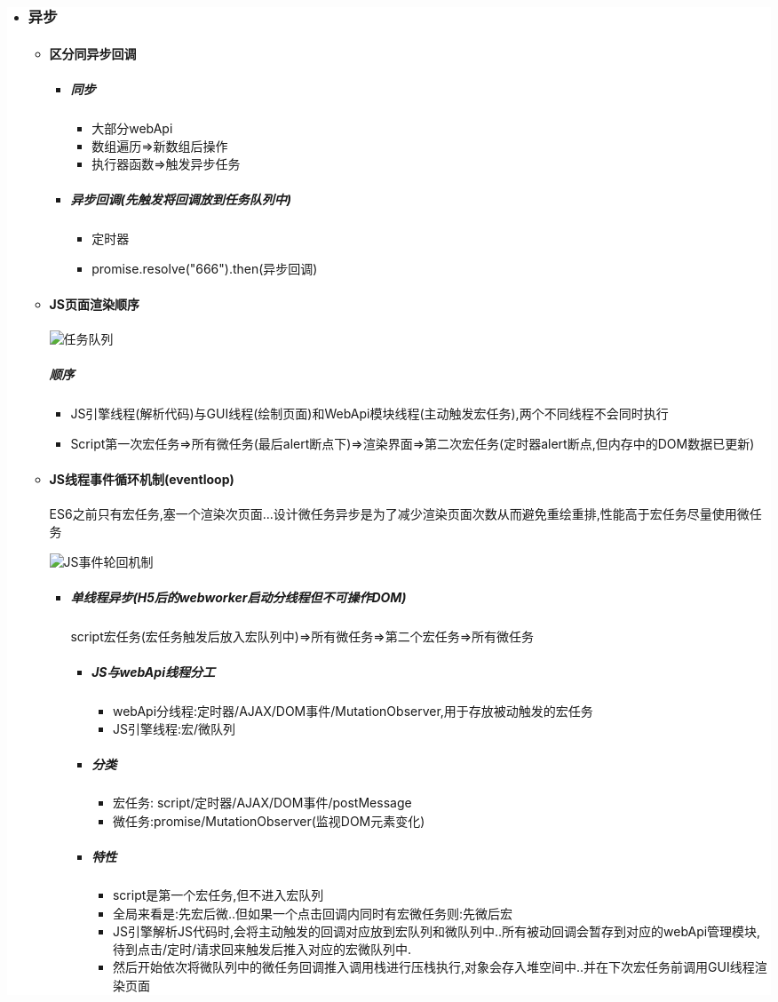             



- ### 异步

  - #### 区分同异步回调

    - ##### 同步

      - 大部分webApi
      - 数组遍历=>新数组后操作
      - 执行器函数=>触发异步任务

    - ##### 异步回调(先触发将回调放到任务队列中)

      - 定时器

      - promise.resolve("666").then(异步回调)

        

  - #### JS页面渲染顺序

    ![任务队列](C:\Users\ahanv\Desktop\java\任务队列.png)

    ##### 顺序

    - JS引擎线程(解析代码)与GUI线程(绘制页面)和WebApi模块线程(主动触发宏任务),两个不同线程不会同时执行

    - Script第一次宏任务=>所有微任务(最后alert断点下)=>渲染界面=>第二次宏任务(定时器alert断点,但内存中的DOM数据已更新)

    

  - #### JS线程事件循环机制(eventloop)

    ES6之前只有宏任务,塞一个渲染次页面...设计微任务异步是为了减少渲染页面次数从而避免重绘重排,性能高于宏任务尽量使用微任务

    ![JS事件轮回机制](C:\Users\ahanv\Desktop\java\JS事件轮回机制.png)

    - ##### 单线程异步(H5后的webworker启动分线程但不可操作DOM)

      script宏任务(宏任务触发后放入宏队列中)=>所有微任务=>第二个宏任务=>所有微任务

      - ##### JS与webApi线程分工

        - webApi分线程:定时器/AJAX/DOM事件/MutationObserver,用于存放被动触发的宏任务
        - JS引擎线程:宏/微队列

      - ##### 分类 

        - 宏任务: script/定时器/AJAX/DOM事件/postMessage
        - 微任务:promise/MutationObserver(监视DOM元素变化)

      - ##### 特性

        - script是第一个宏任务,但不进入宏队列
        - 全局来看是:先宏后微..但如果一个点击回调内同时有宏微任务则:先微后宏
        - JS引擎解析JS代码时,会将主动触发的回调对应放到宏队列和微队列中..所有被动回调会暂存到对应的webApi管理模块,待到点击/定时/请求回来触发后推入对应的宏微队列中.
        - 然后开始依次将微队列中的微任务回调推入调用栈进行压栈执行,对象会存入堆空间中..并在下次宏任务前调用GUI线程渲染页面

        

  
